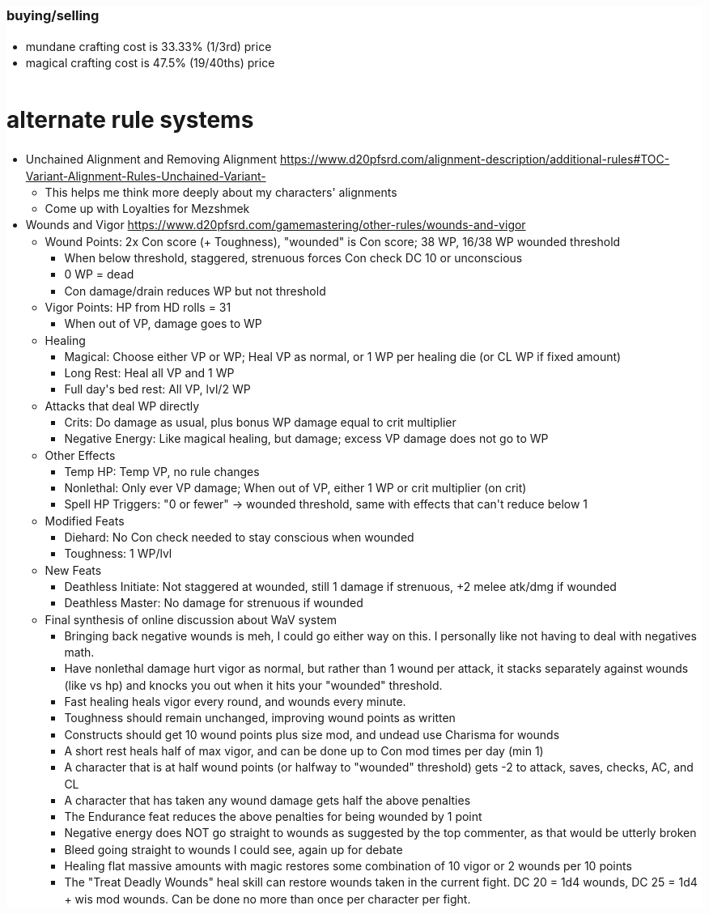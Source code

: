 
### buying/selling
- mundane crafting cost is 33.33% (1/3rd) price
- magical crafting cost is 47.5% (19/40ths) price


# alternate rule systems
- Unchained Alignment and Removing Alignment https://www.d20pfsrd.com/alignment-description/additional-rules#TOC-Variant-Alignment-Rules-Unchained-Variant-
    - This helps me think more deeply about my characters' alignments
    - Come up with Loyalties for Mezshmek
- Wounds and Vigor https://www.d20pfsrd.com/gamemastering/other-rules/wounds-and-vigor
    - Wound Points: 2x Con score (+ Toughness), "wounded" is Con score; 38 WP, 16/38 WP wounded threshold
        - When below threshold, staggered, strenuous forces Con check DC 10 or unconscious
        - 0 WP = dead
        - Con damage/drain reduces WP but not threshold
    - Vigor Points: HP from HD rolls = 31
        - When out of VP, damage goes to WP
    - Healing
        - Magical: Choose either VP or WP; Heal VP as normal, or 1 WP per healing die (or CL WP if fixed amount)
        - Long Rest: Heal all VP and 1 WP
        - Full day's bed rest: All VP, lvl/2 WP
    - Attacks that deal WP directly
        - Crits: Do damage as usual, plus bonus WP damage equal to crit multiplier
        - Negative Energy: Like magical healing, but damage; excess VP damage does not go to WP
    - Other Effects
        - Temp HP: Temp VP, no rule changes
        - Nonlethal: Only ever VP damage; When out of VP, either 1 WP or crit multiplier (on crit)
        - Spell HP Triggers: "0 or fewer" -> wounded threshold, same with effects that can't reduce below 1
    - Modified Feats
        - Diehard: No Con check needed to stay conscious when wounded
        - Toughness: 1 WP/lvl
    - New Feats
        - Deathless Initiate: Not staggered at wounded, still 1 damage if strenuous, +2 melee atk/dmg if wounded
        - Deathless Master: No damage for strenuous if wounded
    - Final synthesis of online discussion about WaV system
        - Bringing back negative wounds is meh, I could go either way on this. I personally like not having to deal with negatives math.
        - Have nonlethal damage hurt vigor as normal, but rather than 1 wound per attack, it stacks separately against wounds (like vs hp) and knocks you out when it hits your "wounded" threshold.
        - Fast healing heals vigor every round, and wounds every minute.
        - Toughness should remain unchanged, improving wound points as written
        - Constructs should get 10 wound points plus size mod, and undead use Charisma for wounds
        - A short rest heals half of max vigor, and can be done up to Con mod times per day (min 1)
        - A character that is at half wound points (or halfway to "wounded" threshold) gets -2 to attack, saves, checks, AC, and CL
        - A character that has taken any wound damage gets half the above penalties
        - The Endurance feat reduces the above penalties for being wounded by 1 point
        - Negative energy does NOT go straight to wounds as suggested by the top commenter, as that would be utterly broken
        - Bleed going straight to wounds I could see, again up for debate
        - Healing flat massive amounts with magic restores some combination of 10 vigor or 2 wounds per 10 points
        - The "Treat Deadly Wounds" heal skill can restore wounds taken in the current fight. DC 20 = 1d4 wounds, DC 25 = 1d4 + wis mod wounds. Can be done no more than once per character per fight.

